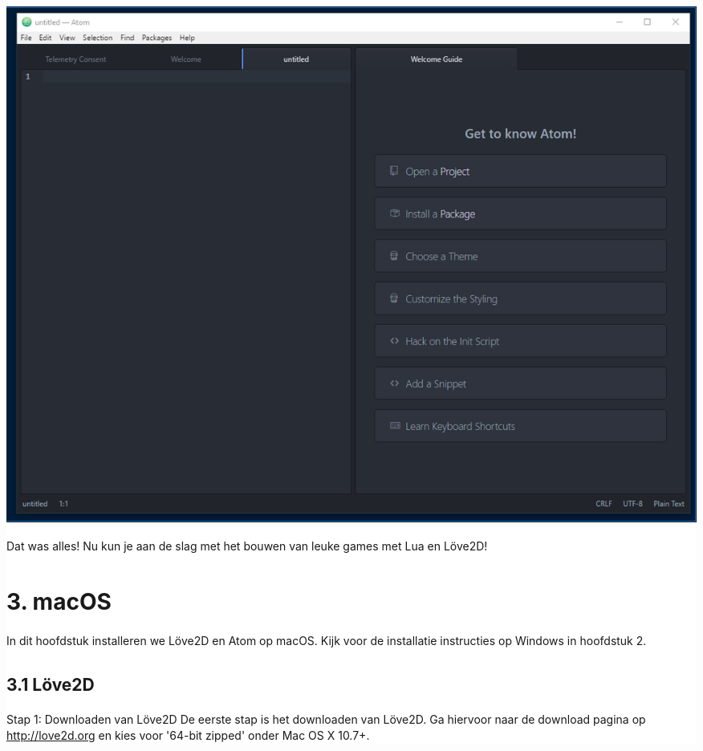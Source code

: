 ![](images/install-atom-windows/stap-4.png)

Dat was alles! Nu kun je aan de slag met het bouwen van leuke games met Lua en Löve2D!


<div class="pagebreak"></div>

# 3. macOS
In dit hoofdstuk installeren we Löve2D en Atom op macOS. Kijk voor de installatie instructies op Windows in hoofdstuk 2.

## 3.1 Löve2D
<span class="bold underline">Stap 1: Downloaden van Löve2D</span>
De eerste stap is het downloaden van Löve2D. Ga hiervoor naar de download pagina op <span class="green">http://love2d.org</span> en kies voor '64-bit zipped' onder Mac OS X 10.7+.
